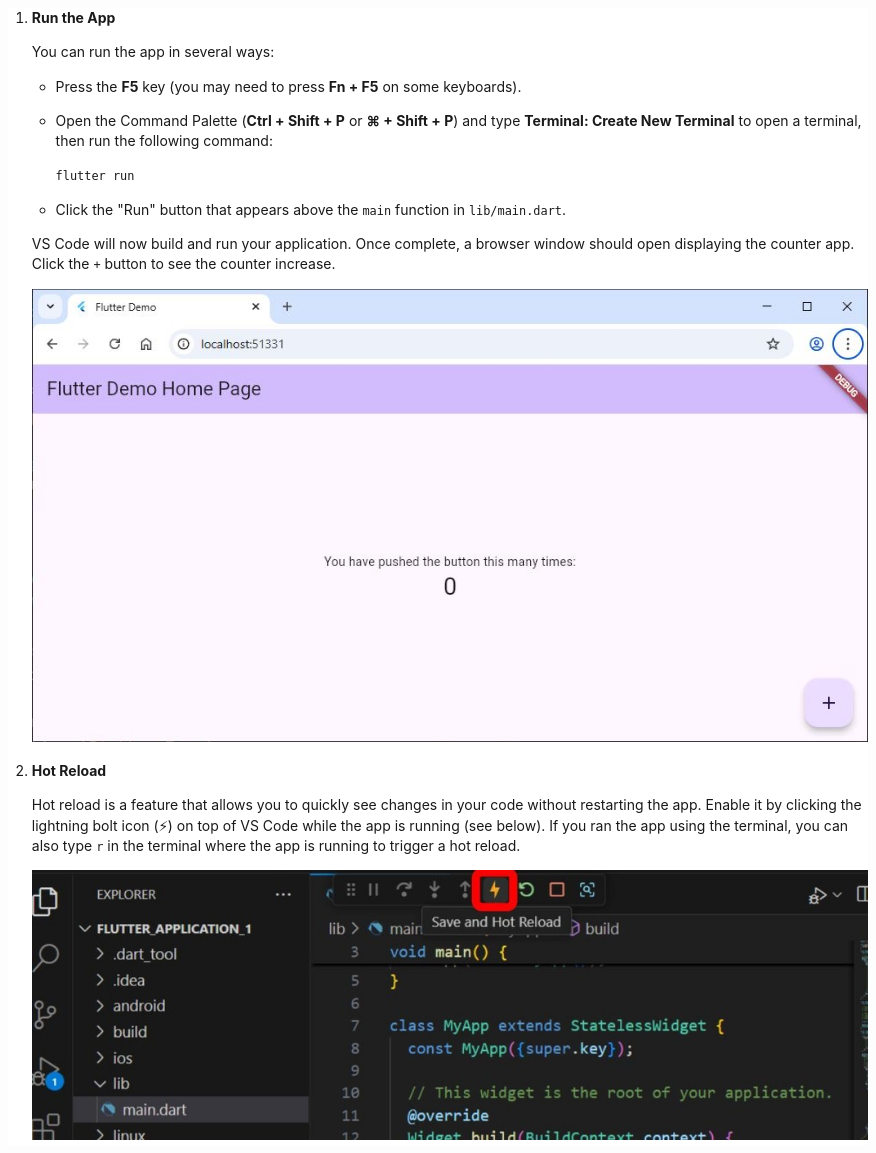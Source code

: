 1. **Run the App**

   You can run the app in several ways:

   - Press the **F5** key (you may need to press **Fn + F5** on some keyboards).
   - Open the Command Palette (**Ctrl + Shift + P** or **⌘ + Shift + P**) and type **Terminal: Create New Terminal** to open a terminal, then run the following command:

     ```bash
     flutter run
     ```

   - Click the "Run" button that appears above the `main` function in `lib/main.dart`.

   VS Code will now build and run your application. Once complete, a browser window should open displaying the counter app. Click the `+` button to see the counter increase.

   ![Counter App](images/screenshot_flutter_counter_app.jpg)

1. **Hot Reload**

   Hot reload is a feature that allows you to quickly see changes in your code without restarting the app. Enable it by clicking the lightning bolt icon (⚡) on top of VS Code while the app is running (see below). If you ran the app using the terminal, you can also type `r` in the terminal where the app is running to trigger a hot reload.

   ![Hot Reload Button](images/screenshot_vscode_hot_reload.jpg)

